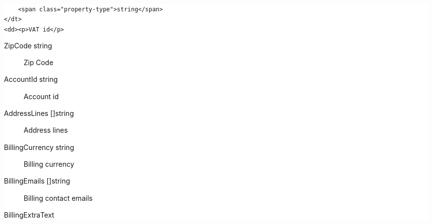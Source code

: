         <span class="property-type">string</span>
    </dt>
    <dd><p>VAT id</p>
</dd><dt class="property-"
            title="">
        <span id="zipcode_csharp">
<a data-swiftype-name="resource-property" data-swiftype-type="text" href="#zipcode_csharp" style="color: inherit; text-decoration: inherit;">Zip<wbr>Code</a>
</span>
        <span class="property-indicator"></span>
        <span class="property-type">string</span>
    </dt>
    <dd><p>Zip Code</p>
</dd></dl>
</pulumi-choosable>
</div>

<div>
<pulumi-choosable type="language" values="go">
<dl class="resources-properties"><dt class="property-"
            title="">
        <span id="accountid_go">
<a data-swiftype-name="resource-property" data-swiftype-type="text" href="#accountid_go" style="color: inherit; text-decoration: inherit;">Account<wbr>Id</a>
</span>
        <span class="property-indicator"></span>
        <span class="property-type">string</span>
    </dt>
    <dd><p>Account id</p>
</dd><dt class="property-"
            title="">
        <span id="addresslines_go">
<a data-swiftype-name="resource-property" data-swiftype-type="text" href="#addresslines_go" style="color: inherit; text-decoration: inherit;">Address<wbr>Lines</a>
</span>
        <span class="property-indicator"></span>
        <span class="property-type">[]string</span>
    </dt>
    <dd><p>Address lines</p>
</dd><dt class="property-"
            title="">
        <span id="billingcurrency_go">
<a data-swiftype-name="resource-property" data-swiftype-type="text" href="#billingcurrency_go" style="color: inherit; text-decoration: inherit;">Billing<wbr>Currency</a>
</span>
        <span class="property-indicator"></span>
        <span class="property-type">string</span>
    </dt>
    <dd><p>Billing currency</p>
</dd><dt class="property-"
            title="">
        <span id="billingemails_go">
<a data-swiftype-name="resource-property" data-swiftype-type="text" href="#billingemails_go" style="color: inherit; text-decoration: inherit;">Billing<wbr>Emails</a>
</span>
        <span class="property-indicator"></span>
        <span class="property-type">[]string</span>
    </dt>
    <dd><p>Billing contact emails</p>
</dd><dt class="property-"
            title="">
        <span id="billingextratext_go">
<a data-swiftype-name="resource-property" data-swiftype-type="text" href="#billingextratext_go" style="color: inherit; text-decoration: inherit;">Billing<wbr>Extra<wbr>Text</a>